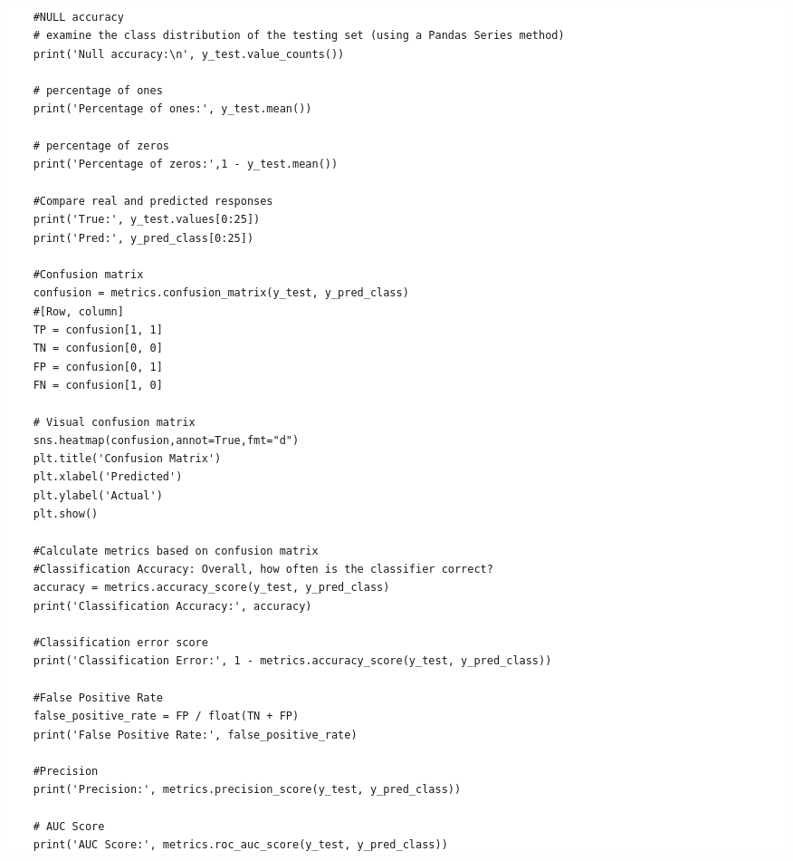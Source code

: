 	    #NULL accuracy
	    # examine the class distribution of the testing set (using a Pandas Series method)
	    print('Null accuracy:\n', y_test.value_counts())
	    
	    # percentage of ones
	    print('Percentage of ones:', y_test.mean())
	    
	    # percentage of zeros
	    print('Percentage of zeros:',1 - y_test.mean())
	    
	    #Compare real and predicted responses
	    print('True:', y_test.values[0:25])
	    print('Pred:', y_pred_class[0:25])
	    
	    #Confusion matrix
	    confusion = metrics.confusion_matrix(y_test, y_pred_class)
	    #[Row, column]
	    TP = confusion[1, 1]
	    TN = confusion[0, 0]
	    FP = confusion[0, 1]
	    FN = confusion[1, 0]
	    
	    # Visual confusion matrix
	    sns.heatmap(confusion,annot=True,fmt="d") 
	    plt.title('Confusion Matrix')
	    plt.xlabel('Predicted')
	    plt.ylabel('Actual')
	    plt.show()
	    
	    #Calculate metrics based on confusion matrix
	    #Classification Accuracy: Overall, how often is the classifier correct?
	    accuracy = metrics.accuracy_score(y_test, y_pred_class)
	    print('Classification Accuracy:', accuracy)
	    
	    #Classification error score
	    print('Classification Error:', 1 - metrics.accuracy_score(y_test, y_pred_class))
	    
	    #False Positive Rate
	    false_positive_rate = FP / float(TN + FP)
	    print('False Positive Rate:', false_positive_rate)
	    
	    #Precision
	    print('Precision:', metrics.precision_score(y_test, y_pred_class))
	  
	    # AUC Score
	    print('AUC Score:', metrics.roc_auc_score(y_test, y_pred_class))
	    